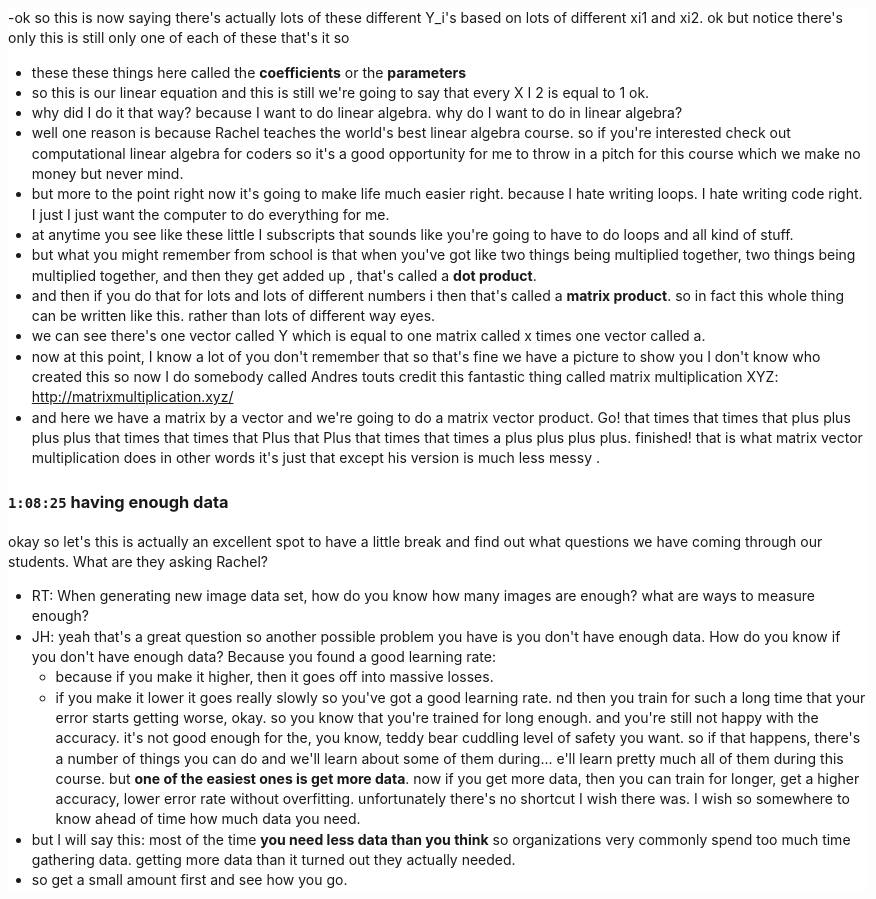 -ok so this is now saying there's actually lots of these different Y_i's based on lots of different xi1 and xi2. ok but notice there's only this is still only one of each of these that's it so 
- these these things here called the **coefficients** or the **parameters** 
- so this is our linear equation and this is still we're going to say that every X I 2 is equal to 1 ok. 
- why did I do it that way? because I want to do linear algebra. why do I want to do in linear algebra?
- well one reason is because Rachel teaches the world's best linear algebra course. so if you're interested check out computational linear algebra for coders so it's a good opportunity for me to throw in a pitch for this course which we make no money but never mind.
- but more to the point right now it's going to make life much easier right. because I hate writing loops. I hate writing code right. I just I just want the computer to do everything for me.
- at anytime you see like these little I subscripts that sounds like you're going to have to do loops and all kind of stuff.
- but what you might remember from school is that when you've got like two things being multiplied together, two things being multiplied together, and then they get added up , that's called a **dot product**.
- and then if you do that for lots and lots of different numbers i then that's called a **matrix product**. so in fact this whole
thing can be written like this. rather than lots of different way eyes.
- we can see there's one vector called Y which is equal to one matrix called x times one vector called a.
- now at this point, I know a lot of you don't remember that so that's fine we have a picture to show you I don't know who created this
so now I do somebody called Andres touts credit this fantastic thing called matrix multiplication XYZ:  http://matrixmultiplication.xyz/
- and here we have a matrix by a vector and we're going to do a matrix vector product.  Go!  that times that times that plus plus plus plus that times that times that Plus that Plus that times that times a plus plus plus plus.  finished!  that is what matrix vector multiplication does in other words it's
just that except his version is much less messy .  

### `1:08:25` having enough data
okay so let's this is actually an excellent spot to have a little break and find out what questions we have coming through our students.  What are they asking Rachel? 
- RT:  When generating new image data set, how do you know how many images are enough?  what are ways to measure enough?
- JH:  yeah that's a great question so another possible problem you have is you don't have enough data.  How do you know if you don't have enough data?  Because you found a good learning rate:
  - because if you make it higher, then it goes off into massive losses.  
  - if you make it lower it goes really slowly 
so you've got a good learning rate.  nd then you train for such a long time that your error starts getting worse, okay.  so you
know that you're trained for long enough.  and you're still not happy with the accuracy. it's not good enough for the, you know, teddy bear cuddling level of safety you want.  so if that happens, there's a number of things you can do and we'll learn about some of them
during... e'll learn pretty much all of them during this course.  but **one of the easiest ones is get more data**.  now if you get more data, then you can train for longer, get a higher accuracy, lower error rate without overfitting.  unfortunately there's no shortcut I wish there was. I wish so somewhere to know ahead of time how much data you need. 
- but I will say this:  most of the time **you need less data than you think** so organizations very commonly spend too much time gathering data. getting more data than it turned out they actually needed.
- so get a small amount first and see how you go.
